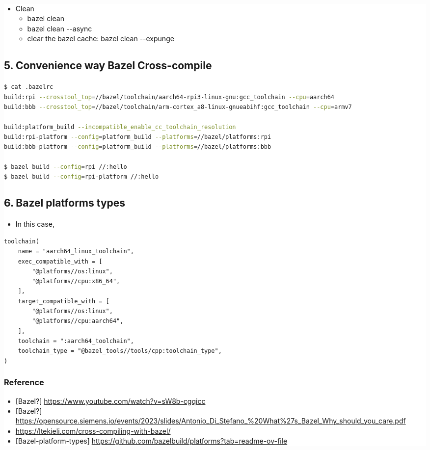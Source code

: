 - Clean
  - bazel clean
  - bazel clean --async
  - clear the bazel cache: bazel clean --expunge

## 5. Convenience way Bazel Cross-compile 

```bash
$ cat .bazelrc 
build:rpi --crosstool_top=//bazel/toolchain/aarch64-rpi3-linux-gnu:gcc_toolchain --cpu=aarch64
build:bbb --crosstool_top=//bazel/toolchain/arm-cortex_a8-linux-gnueabihf:gcc_toolchain --cpu=armv7

build:platform_build --incompatible_enable_cc_toolchain_resolution
build:rpi-platform --config=platform_build --platforms=//bazel/platforms:rpi
build:bbb-platform --config=platform_build --platforms=//bazel/platforms:bbb

$ bazel build --config=rpi //:hello
$ bazel build --config=rpi-platform //:hello
```

## 6. Bazel platforms types
- In this case,
```BUILD
toolchain(
    name = "aarch64_linux_toolchain",
    exec_compatible_with = [
        "@platforms//os:linux",
        "@platforms//cpu:x86_64",
    ],
    target_compatible_with = [
        "@platforms//os:linux",
        "@platforms//cpu:aarch64",
    ],
    toolchain = ":aarch64_toolchain",
    toolchain_type = "@bazel_tools//tools/cpp:toolchain_type",
)
```

### Reference
- [Bazel?] https://www.youtube.com/watch?v=sW8b-cgqicc
- [Bazel?] https://opensource.siemens.io/events/2023/slides/Antonio_Di_Stefano_%20What%27s_Bazel_Why_should_you_care.pdf
- https://ltekieli.com/cross-compiling-with-bazel/
- [Bazel-platform-types] https://github.com/bazelbuild/platforms?tab=readme-ov-file